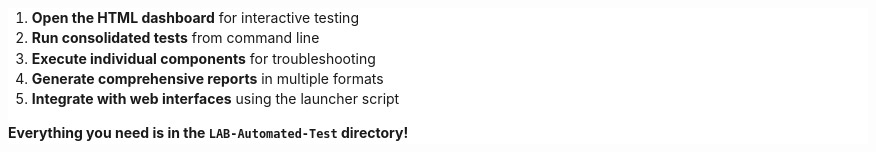 1. **Open the HTML dashboard** for interactive testing
2. **Run consolidated tests** from command line
3. **Execute individual components** for troubleshooting
4. **Generate comprehensive reports** in multiple formats
5. **Integrate with web interfaces** using the launcher script

**Everything you need is in the `LAB-Automated-Test` directory!**
